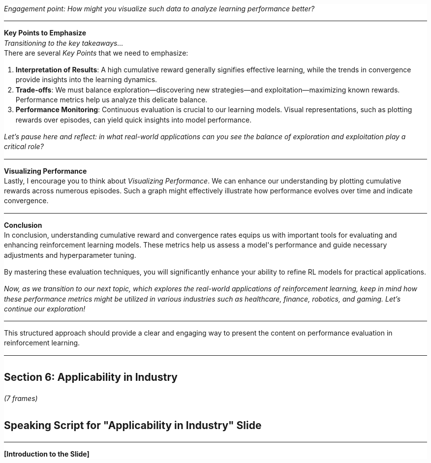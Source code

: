 *Engagement point: How might you visualize such data to analyze learning performance better?*

---

**Key Points to Emphasize**  
*Transitioning to the key takeaways...*  
There are several *Key Points* that we need to emphasize:
1. **Interpretation of Results**: A high cumulative reward generally signifies effective learning, while the trends in convergence provide insights into the learning dynamics.
2. **Trade-offs**: We must balance exploration—discovering new strategies—and exploitation—maximizing known rewards. Performance metrics help us analyze this delicate balance.
3. **Performance Monitoring**: Continuous evaluation is crucial to our learning models. Visual representations, such as plotting rewards over episodes, can yield quick insights into model performance.

*Let’s pause here and reflect: in what real-world applications can you see the balance of exploration and exploitation play a critical role?*

---

**Visualizing Performance**  
Lastly, I encourage you to think about *Visualizing Performance*. We can enhance our understanding by plotting cumulative rewards across numerous episodes. Such a graph might effectively illustrate how performance evolves over time and indicate convergence.

---

**Conclusion**  
In conclusion, understanding cumulative reward and convergence rates equips us with important tools for evaluating and enhancing reinforcement learning models. These metrics help us assess a model's performance and guide necessary adjustments and hyperparameter tuning.

By mastering these evaluation techniques, you will significantly enhance your ability to refine RL models for practical applications. 

*Now, as we transition to our next topic, which explores the real-world applications of reinforcement learning, keep in mind how these performance metrics might be utilized in various industries such as healthcare, finance, robotics, and gaming. Let’s continue our exploration!*

--- 

This structured approach should provide a clear and engaging way to present the content on performance evaluation in reinforcement learning.

---

## Section 6: Applicability in Industry
*(7 frames)*

## Speaking Script for "Applicability in Industry" Slide

---

**[Introduction to the Slide]**
